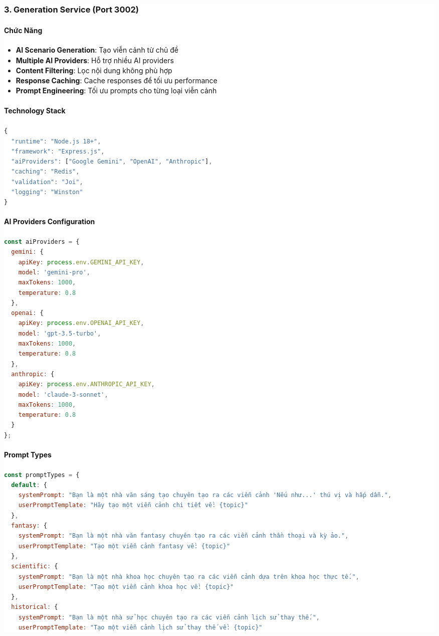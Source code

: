 ### 3. Generation Service (Port 3002)

#### Chức Năng
- **AI Scenario Generation**: Tạo viễn cảnh từ chủ đề
- **Multiple AI Providers**: Hỗ trợ nhiều AI providers
- **Content Filtering**: Lọc nội dung không phù hợp
- **Response Caching**: Cache responses để tối ưu performance
- **Prompt Engineering**: Tối ưu prompts cho từng loại viễn cảnh

#### Technology Stack
```javascript
{
  "runtime": "Node.js 18+",
  "framework": "Express.js",
  "aiProviders": ["Google Gemini", "OpenAI", "Anthropic"],
  "caching": "Redis",
  "validation": "Joi",
  "logging": "Winston"
}
```

#### AI Providers Configuration
```javascript
const aiProviders = {
  gemini: {
    apiKey: process.env.GEMINI_API_KEY,
    model: 'gemini-pro',
    maxTokens: 1000,
    temperature: 0.8
  },
  openai: {
    apiKey: process.env.OPENAI_API_KEY,
    model: 'gpt-3.5-turbo',
    maxTokens: 1000,
    temperature: 0.8
  },
  anthropic: {
    apiKey: process.env.ANTHROPIC_API_KEY,
    model: 'claude-3-sonnet',
    maxTokens: 1000,
    temperature: 0.8
  }
};
```

#### Prompt Types
```javascript
const promptTypes = {
  default: {
    systemPrompt: "Bạn là một nhà văn sáng tạo chuyên tạo ra các viễn cảnh 'Nếu như...' thú vị và hấp dẫn.",
    userPromptTemplate: "Hãy tạo một viễn cảnh chi tiết về: {topic}"
  },
  fantasy: {
    systemPrompt: "Bạn là một nhà văn fantasy chuyên tạo ra các viễn cảnh thần thoại và kỳ ảo.",
    userPromptTemplate: "Tạo một viễn cảnh fantasy về: {topic}"
  },
  scientific: {
    systemPrompt: "Bạn là một nhà khoa học chuyên tạo ra các viễn cảnh dựa trên khoa học thực tế.",
    userPromptTemplate: "Tạo một viễn cảnh khoa học về: {topic}"
  },
  historical: {
    systemPrompt: "Bạn là một nhà sử học chuyên tạo ra các viễn cảnh lịch sử thay thế.",
    userPromptTemplate: "Tạo một viễn cảnh lịch sử thay thế về: {topic}"
```